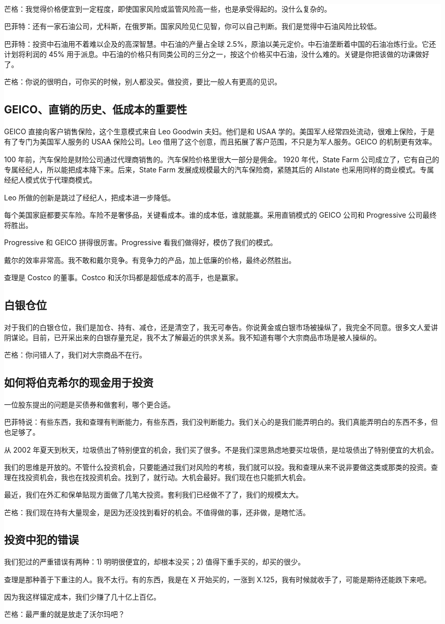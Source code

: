 芒格：我觉得价格便宜到一定程度，即使国家风险或监管风险高一些，也是承受得起的。没什么复杂的。

巴菲特：还有一家石油公司，尤科斯，在俄罗斯。国家风险见仁见智，你可以自己判断。我们是觉得中石油风险比较低。

巴菲特：投资中石油用不着难以企及的高深智慧。中石油的产量占全球 2.5%，原油以美元定价。中石油垄断着中国的石油冶炼行业。它还计划将利润的 45% 用于派息。中石油的价格只有同类公司的三分之一，按这个价格买中石油，没什么难的。关键是你把该做的功课做好了。

芒格：你说的很明白，可你买的时候，别人都没买。做投资，要比一般人有更高的见识。

## GEICO、直销的历史、低成本的重要性

GEICO 直接向客户销售保险，这个生意模式来自 Leo Goodwin 夫妇。他们是和 USAA 学的。美国军人经常四处流动，很难上保险，于是有了专门为美国军人服务的 USAA 保险公司。Leo 借用了这个创意，而且拓展了客户范围，不只是为军人服务。GEICO 的机制更有效率。

100 年前，汽车保险是财险公司通过代理商销售的。汽车保险价格里很大一部分是佣金。 1920 年代，State Farm 公司成立了，它有自己的专属经纪人，所以能把成本降下来。后来，State Farm 发展成规模最大的汽车保险商，紧随其后的 Allstate 也采用同样的商业模式。专属经纪人模式优于代理商模式。

Leo 所做的创新是跳过了经纪人，把成本进一步降低。

每个美国家庭都要买车险。车险不是奢侈品，关键看成本。谁的成本低，谁就能赢。采用直销模式的 GEICO 公司和 Progressive 公司最终将胜出。

Progressive 和 GEICO 拼得很厉害。Progressive 看我们做得好，模仿了我们的模式。

戴尔的效率非常高。我不敢和戴尔竞争。有竞争力的产品，加上低廉的价格，最终必然胜出。

查理是 Costco 的董事。Costco 和沃尔玛都是超低成本的高手，也是赢家。

## 白银仓位

对于我们的白银仓位，我们是加仓、持有、减仓，还是清空了，我无可奉告。你说黄金或白银市场被操纵了，我完全不同意。很多文人爱讲阴谋论。目前，已开采出来的白银存量充足，我不太了解最近的供求关系。我不知道有哪个大宗商品市场是被人操纵的。

芒格：你问错人了，我们对大宗商品不在行。

## 如何将伯克希尔的现金用于投资

一位股东提出的问题是买债券和做套利，哪个更合适。

巴菲特说：有些东西，我和查理有判断能力，有些东西，我们没判断能力。我们关心的是我们能弄明白的。我们真能弄明白的东西不多，但也足够了。

从 2002 年夏天到秋天，垃圾债出了特别便宜的机会，我们买了很多。不是我们深思熟虑地要买垃圾债，是垃圾债出了特别便宜的大机会。

我们的思维是开放的。不管什么投资机会，只要能通过我们对风险的考核，我们就可以投。我和查理从来不说非要做这类或那类的投资。查理在找投资机会，我也在找投资机会。找到了，就行动。大机会最好。我们现在也只能抓大机会。

最近，我们在外汇和保单贴现方面做了几笔大投资。套利我们已经做不了了，我们的规模太大。

芒格：我们现在持有大量现金，是因为还没找到看好的机会。不值得做的事，还非做，是瞎忙活。

## 投资中犯的错误

我们犯过的严重错误有两种：1) 明明很便宜的，却根本没买；2) 值得下重手买的，却买的很少。

查理是那种善于下重注的人。我不太行。有的东西，我是在 X 开始买的，一涨到 X.125，我有时候就收手了，可能是期待还能跌下来吧。

因为我这样锚定成本，我们少赚了几十亿上百亿。

芒格：最严重的就是放走了沃尔玛吧？
